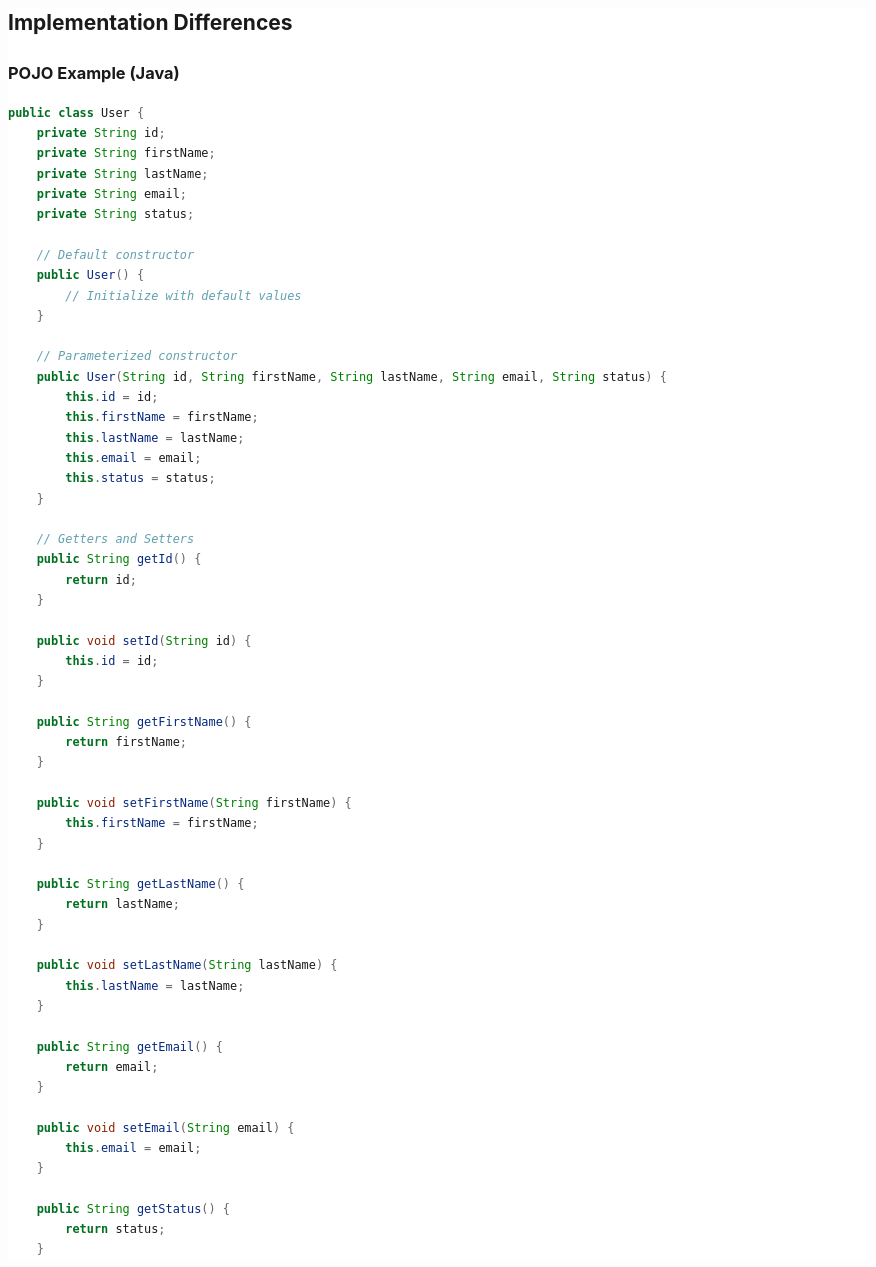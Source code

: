 
## Implementation Differences

### POJO Example (Java)

```java
public class User {
    private String id;
    private String firstName;
    private String lastName;
    private String email;
    private String status;
    
    // Default constructor
    public User() {
        // Initialize with default values
    }
    
    // Parameterized constructor
    public User(String id, String firstName, String lastName, String email, String status) {
        this.id = id;
        this.firstName = firstName;
        this.lastName = lastName;
        this.email = email;
        this.status = status;
    }
    
    // Getters and Setters
    public String getId() {
        return id;
    }
    
    public void setId(String id) {
        this.id = id;
    }
    
    public String getFirstName() {
        return firstName;
    }
    
    public void setFirstName(String firstName) {
        this.firstName = firstName;
    }
    
    public String getLastName() {
        return lastName;
    }
    
    public void setLastName(String lastName) {
        this.lastName = lastName;
    }
    
    public String getEmail() {
        return email;
    }
    
    public void setEmail(String email) {
        this.email = email;
    }
    
    public String getStatus() {
        return status;
    }
```